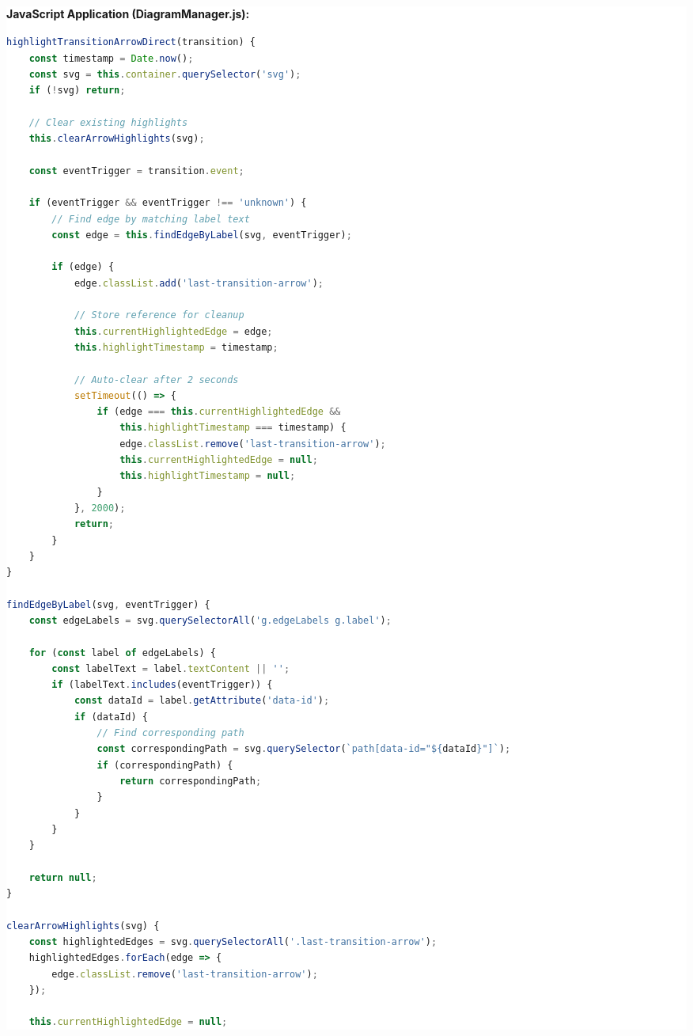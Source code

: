 **JavaScript Application (DiagramManager.js):**
```javascript
highlightTransitionArrowDirect(transition) {
    const timestamp = Date.now();
    const svg = this.container.querySelector('svg');
    if (!svg) return;

    // Clear existing highlights
    this.clearArrowHighlights(svg);

    const eventTrigger = transition.event;
    
    if (eventTrigger && eventTrigger !== 'unknown') {
        // Find edge by matching label text
        const edge = this.findEdgeByLabel(svg, eventTrigger);
        
        if (edge) {
            edge.classList.add('last-transition-arrow');
            
            // Store reference for cleanup
            this.currentHighlightedEdge = edge;
            this.highlightTimestamp = timestamp;
            
            // Auto-clear after 2 seconds
            setTimeout(() => {
                if (edge === this.currentHighlightedEdge && 
                    this.highlightTimestamp === timestamp) {
                    edge.classList.remove('last-transition-arrow');
                    this.currentHighlightedEdge = null;
                    this.highlightTimestamp = null;
                }
            }, 2000);
            return;
        }
    }
}

findEdgeByLabel(svg, eventTrigger) {
    const edgeLabels = svg.querySelectorAll('g.edgeLabels g.label');
    
    for (const label of edgeLabels) {
        const labelText = label.textContent || '';
        if (labelText.includes(eventTrigger)) {
            const dataId = label.getAttribute('data-id');
            if (dataId) {
                // Find corresponding path
                const correspondingPath = svg.querySelector(`path[data-id="${dataId}"]`);
                if (correspondingPath) {
                    return correspondingPath;
                }
            }
        }
    }
    
    return null;
}

clearArrowHighlights(svg) {
    const highlightedEdges = svg.querySelectorAll('.last-transition-arrow');
    highlightedEdges.forEach(edge => {
        edge.classList.remove('last-transition-arrow');
    });
    
    this.currentHighlightedEdge = null;
```